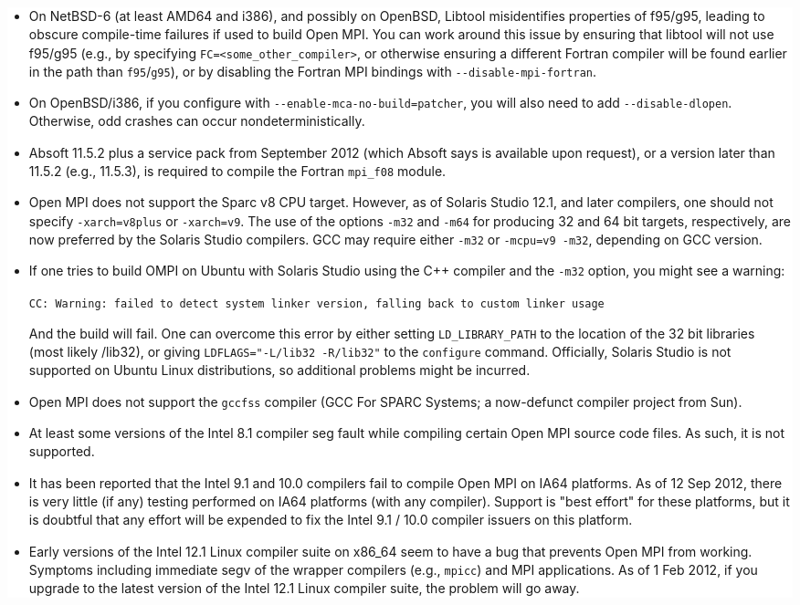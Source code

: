 * On NetBSD-6 (at least AMD64 and i386), and possibly on OpenBSD,
  Libtool misidentifies properties of f95/g95, leading to obscure
  compile-time failures if used to build Open MPI.  You can work
  around this issue by ensuring that libtool will not use f95/g95
  (e.g., by specifying `FC=<some_other_compiler>`, or otherwise ensuring
  a different Fortran compiler will be found earlier in the path than
  `f95`/`g95`), or by disabling the Fortran MPI bindings with
  `--disable-mpi-fortran`.

* On OpenBSD/i386, if you configure with
  `--enable-mca-no-build=patcher`, you will also need to add
  `--disable-dlopen`.  Otherwise, odd crashes can occur
  nondeterministically.

* Absoft 11.5.2 plus a service pack from September 2012 (which Absoft
  says is available upon request), or a version later than 11.5.2
  (e.g., 11.5.3), is required to compile the Fortran `mpi_f08`
  module.

* Open MPI does not support the Sparc v8 CPU target.  However,
  as of Solaris Studio 12.1, and later compilers, one should not
  specify `-xarch=v8plus` or `-xarch=v9`.  The use of the options
  `-m32` and `-m64` for producing 32 and 64 bit targets, respectively,
  are now preferred by the Solaris Studio compilers.  GCC may
  require either `-m32` or `-mcpu=v9 -m32`, depending on GCC version.

* If one tries to build OMPI on Ubuntu with Solaris Studio using the C++
  compiler and the `-m32` option, you might see a warning:

  ```
  CC: Warning: failed to detect system linker version, falling back to custom linker usage
  ```

  And the build will fail.  One can overcome this error by either
  setting `LD_LIBRARY_PATH` to the location of the 32 bit libraries
  (most likely /lib32), or giving `LDFLAGS="-L/lib32 -R/lib32"` to the
  `configure` command.  Officially, Solaris Studio is not supported on
  Ubuntu Linux distributions, so additional problems might be
  incurred.

* Open MPI does not support the `gccfss` compiler (GCC For SPARC
  Systems; a now-defunct compiler project from Sun).

* At least some versions of the Intel 8.1 compiler seg fault while
  compiling certain Open MPI source code files.  As such, it is not
  supported.

* It has been reported that the Intel 9.1 and 10.0 compilers fail to
  compile Open MPI on IA64 platforms.  As of 12 Sep 2012, there is
  very little (if any) testing performed on IA64 platforms (with any
  compiler).  Support is "best effort" for these platforms, but it is
  doubtful that any effort will be expended to fix the Intel 9.1 /
  10.0 compiler issuers on this platform.

* Early versions of the Intel 12.1 Linux compiler suite on x86_64 seem
  to have a bug that prevents Open MPI from working.  Symptoms
  including immediate segv of the wrapper compilers (e.g., `mpicc`) and
  MPI applications.  As of 1 Feb 2012, if you upgrade to the latest
  version of the Intel 12.1 Linux compiler suite, the problem will go
  away.
